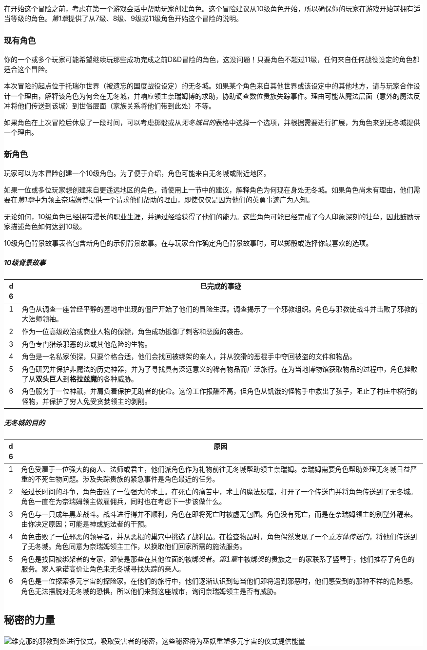 在开始这个冒险之前，考虑在第一个游戏会话中帮助玩家创建角色。这个冒险建议从10级角色开始，所以确保你的玩家在游戏开始前拥有适当等级的角色。*第1章*提供了从7级、8级、9级或11级角色开始这个冒险的说明。

### 现有角色

你的一个或多个玩家可能希望继续玩那些成功完成之前D&D冒险的角色，这没问题！只要角色不超过11级，任何来自任何战役设定的角色都适合这个冒险。

本次冒险的起点位于托瑞尔世界（被遗忘的国度战役设定）的无冬城。如果某个角色来自其他世界或该设定中的其他地方，请与玩家合作设计一个理由，解释该角色为何会在无冬城，并响应领主奈瑞姆博的求助，协助调查数位贵族失踪事件。理由可能从魔法层面（意外的魔法反冲将他们传送到该城）到世俗层面（家族关系将他们带到此处）不等。

如果角色在上次冒险后休息了一段时间，可以考虑掷骰或从*无冬城目的*表格中选择一个选项，并根据需要进行扩展，为角色来到无冬城提供一个理由。

### 新角色

玩家可以为本冒险创建一个10级角色。为了便于介绍，角色可能来自无冬城或附近地区。

如果一位或多位玩家想创建来自更遥远地区的角色，请使用上一节中的建议，解释角色为何现在身处无冬城。如果角色尚未有理由，他们需要在*第1章*中为领主奈瑞姆博提供一个请求他们帮助的理由，即使仅仅是因为他们的英勇事迹广为人知。

无论如何，10级角色已经拥有漫长的职业生涯，并通过经验获得了他们的能力。这些角色可能已经完成了令人印象深刻的壮举，因此鼓励玩家描述角色如何达到10级。

10级角色背景故事表格包含新角色的示例背景故事。在与玩家合作确定角色背景故事时，可以掷骰或选择你最喜欢的选项。

##### 10级背景故事
|  d6 | 已完成的事迹                                                                                                                                                                                                                                              |
|:---:|-----------------------------------------------------------------------------------------------------------------------------------------------------------------------------------------------------------------------------------------------------------------|
|  1  | 角色从调查一座曾经平静的墓地中出现的僵尸开始了他们的冒险生涯。调查揭示了一个邪教组织。角色与邪教徒战斗并击败了邪教的大法师领袖。                                   |
|  2  | 作为一位高级政治或商业人物的保镖，角色成功抵御了刺客和恶魔的袭击。                                                                                                                                 |
|  3  | 角色专门猎杀邪恶的龙或其他危险的生物。                                                                                                                                                                                         |
|  4  | 角色是一名私家侦探，只要价格合适，他们会找回被绑架的亲人，并从狡猾的恶棍手中夺回被盗的文件和物品。                                                                                                  |
|  5  | 角色研究并保护非魔法的历史神器，并为了寻找具有深远意义的稀有物品而广泛旅行。在为当地博物馆获取物品的过程中，角色挫败了从**双头巨人**到**格拉兹魔**的各种威胁。 |
|  6  | 角色服务于一位神祇，并肩负着保护无助者的使命。这份工作报酬不高，但角色从饥饿的怪物手中救出了孩子，阻止了村庄中横行的怪物，并保护了穷人免受贪婪领主的剥削。 |

##### 无冬城的目的
|  d6 | 原因                                                                                                                                                                                                                                                                                                                                                |
|:---:|-------------------------------------------------------------------------------------------------------------------------------------------------------------------------------------------------------------------------------------------------------------------------------------------------------------------------------------------------------|
|  1  | 角色受雇于一位强大的商人、法师或君主，他们派角色作为礼物前往无冬城帮助领主奈瑞姆。奈瑞姆需要角色帮助处理无冬城日益严重的不死生物问题。涉及失踪贵族的紧急事件是角色最近的任务。                                     |
|  2  | 经过长时间的斗争，角色击败了一位强大的术士。在死亡的痛苦中，术士的魔法反噬，打开了一个传送门并将角色传送到了无冬城。角色一直在为奈瑞姆领主做雇佣兵，同时也在考虑下一步该做什么。                                                          |
|  3  | 角色与一只成年黑龙战斗。战斗进行得并不顺利，角色在即将死亡时被虚无包围。角色没有死亡，而是在奈瑞姆领主的别墅外醒来。由你决定原因；可能是神或施法者的干预。                  |
|  4  | 角色击败了一位邪恶的领导者，并从恶棍的巢穴中挑选了战利品。在检查物品时，角色偶然发现了一个*立方体传送门*，将他们传送到了无冬城。角色同意为奈瑞姆领主工作，以换取他们回家所需的施法服务。                         |
|  5  | 角色是找回被绑架者的专家，即使是那些在其他位面的被绑架者。*第1章*中被绑架的贵族之一的家联系了竖琴手，他们推荐了角色的服务。家人承诺高价让角色来无冬城寻找失踪的亲人。 |
|  6  | 角色是一位探索多元宇宙的探险家。在他们的旅行中，他们逐渐认识到每当他们即将遇到邪恶时，他们感受到的那种不祥的危险感。角色无法摆脱对无冬城的恐惧，所以他们来到这座城市，询问奈瑞姆领主是否有威胁。                        |

## 秘密的力量

![维克那的邪教到处进行仪式，吸取受害者的秘密，这些秘密将为巫妖重塑多元宇宙的仪式提供能量](https://5e.tools/img/adventure/VEoR/007-00-008.cult-of-vecna.webp)
